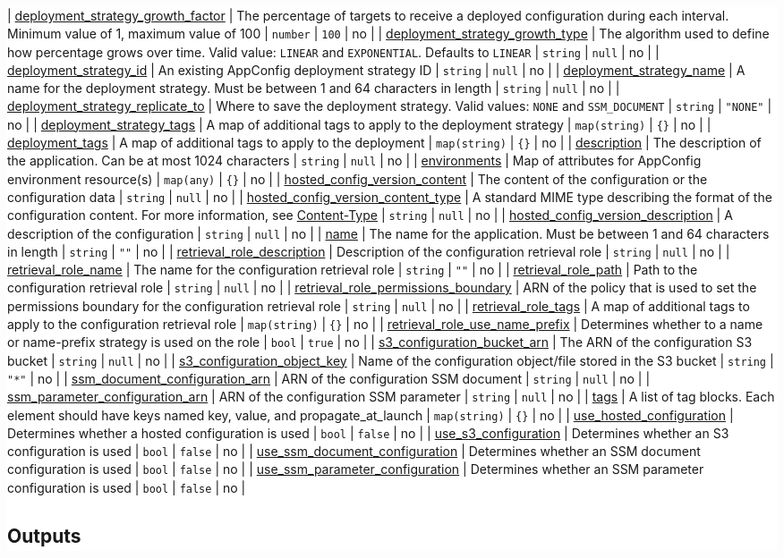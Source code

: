 | <a name="input_deployment_strategy_growth_factor"></a> [deployment\_strategy\_growth\_factor](#input\_deployment\_strategy\_growth\_factor) | The percentage of targets to receive a deployed configuration during each interval. Minimum value of 1, maximum value of 100 | `number` | `100` | no |
| <a name="input_deployment_strategy_growth_type"></a> [deployment\_strategy\_growth\_type](#input\_deployment\_strategy\_growth\_type) | The algorithm used to define how percentage grows over time. Valid value: `LINEAR` and `EXPONENTIAL`. Defaults to `LINEAR` | `string` | `null` | no |
| <a name="input_deployment_strategy_id"></a> [deployment\_strategy\_id](#input\_deployment\_strategy\_id) | An existing AppConfig deployment strategy ID | `string` | `null` | no |
| <a name="input_deployment_strategy_name"></a> [deployment\_strategy\_name](#input\_deployment\_strategy\_name) | A name for the deployment strategy. Must be between 1 and 64 characters in length | `string` | `null` | no |
| <a name="input_deployment_strategy_replicate_to"></a> [deployment\_strategy\_replicate\_to](#input\_deployment\_strategy\_replicate\_to) | Where to save the deployment strategy. Valid values: `NONE` and `SSM_DOCUMENT` | `string` | `"NONE"` | no |
| <a name="input_deployment_strategy_tags"></a> [deployment\_strategy\_tags](#input\_deployment\_strategy\_tags) | A map of additional tags to apply to the deployment strategy | `map(string)` | `{}` | no |
| <a name="input_deployment_tags"></a> [deployment\_tags](#input\_deployment\_tags) | A map of additional tags to apply to the deployment | `map(string)` | `{}` | no |
| <a name="input_description"></a> [description](#input\_description) | The description of the application. Can be at most 1024 characters | `string` | `null` | no |
| <a name="input_environments"></a> [environments](#input\_environments) | Map of attributes for AppConfig environment resource(s) | `map(any)` | `{}` | no |
| <a name="input_hosted_config_version_content"></a> [hosted\_config\_version\_content](#input\_hosted\_config\_version\_content) | The content of the configuration or the configuration data | `string` | `null` | no |
| <a name="input_hosted_config_version_content_type"></a> [hosted\_config\_version\_content\_type](#input\_hosted\_config\_version\_content\_type) | A standard MIME type describing the format of the configuration content. For more information, see [Content-Type](https://www.w3.org/Protocols/rfc2616/rfc2616-sec14.html#sec14.17) | `string` | `null` | no |
| <a name="input_hosted_config_version_description"></a> [hosted\_config\_version\_description](#input\_hosted\_config\_version\_description) | A description of the configuration | `string` | `null` | no |
| <a name="input_name"></a> [name](#input\_name) | The name for the application. Must be between 1 and 64 characters in length | `string` | `""` | no |
| <a name="input_retrieval_role_description"></a> [retrieval\_role\_description](#input\_retrieval\_role\_description) | Description of the configuration retrieval role | `string` | `null` | no |
| <a name="input_retrieval_role_name"></a> [retrieval\_role\_name](#input\_retrieval\_role\_name) | The name for the configuration retrieval role | `string` | `""` | no |
| <a name="input_retrieval_role_path"></a> [retrieval\_role\_path](#input\_retrieval\_role\_path) | Path to the configuration retrieval role | `string` | `null` | no |
| <a name="input_retrieval_role_permissions_boundary"></a> [retrieval\_role\_permissions\_boundary](#input\_retrieval\_role\_permissions\_boundary) | ARN of the policy that is used to set the permissions boundary for the configuration retrieval role | `string` | `null` | no |
| <a name="input_retrieval_role_tags"></a> [retrieval\_role\_tags](#input\_retrieval\_role\_tags) | A map of additional tags to apply to the configuration retrieval role | `map(string)` | `{}` | no |
| <a name="input_retrieval_role_use_name_prefix"></a> [retrieval\_role\_use\_name\_prefix](#input\_retrieval\_role\_use\_name\_prefix) | Determines whether to a name or name-prefix strategy is used on the role | `bool` | `true` | no |
| <a name="input_s3_configuration_bucket_arn"></a> [s3\_configuration\_bucket\_arn](#input\_s3\_configuration\_bucket\_arn) | The ARN of the configuration S3 bucket | `string` | `null` | no |
| <a name="input_s3_configuration_object_key"></a> [s3\_configuration\_object\_key](#input\_s3\_configuration\_object\_key) | Name of the configuration object/file stored in the S3 bucket | `string` | `"*"` | no |
| <a name="input_ssm_document_configuration_arn"></a> [ssm\_document\_configuration\_arn](#input\_ssm\_document\_configuration\_arn) | ARN of the configuration SSM document | `string` | `null` | no |
| <a name="input_ssm_parameter_configuration_arn"></a> [ssm\_parameter\_configuration\_arn](#input\_ssm\_parameter\_configuration\_arn) | ARN of the configuration SSM parameter | `string` | `null` | no |
| <a name="input_tags"></a> [tags](#input\_tags) | A list of tag blocks. Each element should have keys named key, value, and propagate\_at\_launch | `map(string)` | `{}` | no |
| <a name="input_use_hosted_configuration"></a> [use\_hosted\_configuration](#input\_use\_hosted\_configuration) | Determines whether a hosted configuration is used | `bool` | `false` | no |
| <a name="input_use_s3_configuration"></a> [use\_s3\_configuration](#input\_use\_s3\_configuration) | Determines whether an S3 configuration is used | `bool` | `false` | no |
| <a name="input_use_ssm_document_configuration"></a> [use\_ssm\_document\_configuration](#input\_use\_ssm\_document\_configuration) | Determines whether an SSM document configuration is used | `bool` | `false` | no |
| <a name="input_use_ssm_parameter_configuration"></a> [use\_ssm\_parameter\_configuration](#input\_use\_ssm\_parameter\_configuration) | Determines whether an SSM parameter configuration is used | `bool` | `false` | no |

## Outputs
